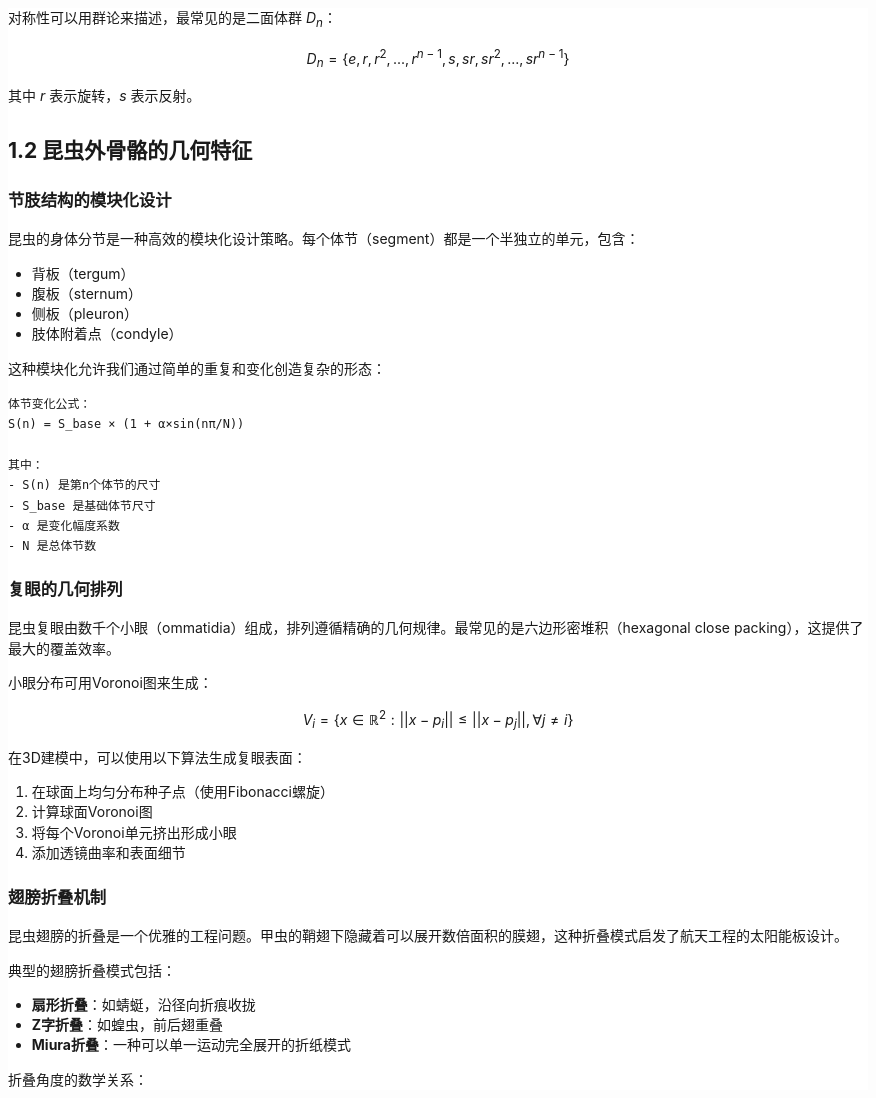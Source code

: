 对称性可以用群论来描述，最常见的是二面体群 $D_n$：

$$D_n = \{e, r, r^2, ..., r^{n-1}, s, sr, sr^2, ..., sr^{n-1}\}$$

其中 $r$ 表示旋转，$s$ 表示反射。

## 1.2 昆虫外骨骼的几何特征

### 节肢结构的模块化设计

昆虫的身体分节是一种高效的模块化设计策略。每个体节（segment）都是一个半独立的单元，包含：

- 背板（tergum）
- 腹板（sternum）  
- 侧板（pleuron）
- 肢体附着点（condyle）

这种模块化允许我们通过简单的重复和变化创造复杂的形态：

```
体节变化公式：
S(n) = S_base × (1 + α×sin(nπ/N))

其中：
- S(n) 是第n个体节的尺寸
- S_base 是基础体节尺寸
- α 是变化幅度系数
- N 是总体节数
```

### 复眼的几何排列

昆虫复眼由数千个小眼（ommatidia）组成，排列遵循精确的几何规律。最常见的是六边形密堆积（hexagonal close packing），这提供了最大的覆盖效率。

小眼分布可用Voronoi图来生成：

$$V_i = \{x \in \mathbb{R}^2 : ||x - p_i|| \leq ||x - p_j||, \forall j \neq i\}$$

在3D建模中，可以使用以下算法生成复眼表面：

1. 在球面上均匀分布种子点（使用Fibonacci螺旋）
2. 计算球面Voronoi图
3. 将每个Voronoi单元挤出形成小眼
4. 添加透镜曲率和表面细节

### 翅膀折叠机制

昆虫翅膀的折叠是一个优雅的工程问题。甲虫的鞘翅下隐藏着可以展开数倍面积的膜翅，这种折叠模式启发了航天工程的太阳能板设计。

典型的翅膀折叠模式包括：

- **扇形折叠**：如蜻蜓，沿径向折痕收拢
- **Z字折叠**：如蝗虫，前后翅重叠
- **Miura折叠**：一种可以单一运动完全展开的折纸模式

折叠角度的数学关系：
